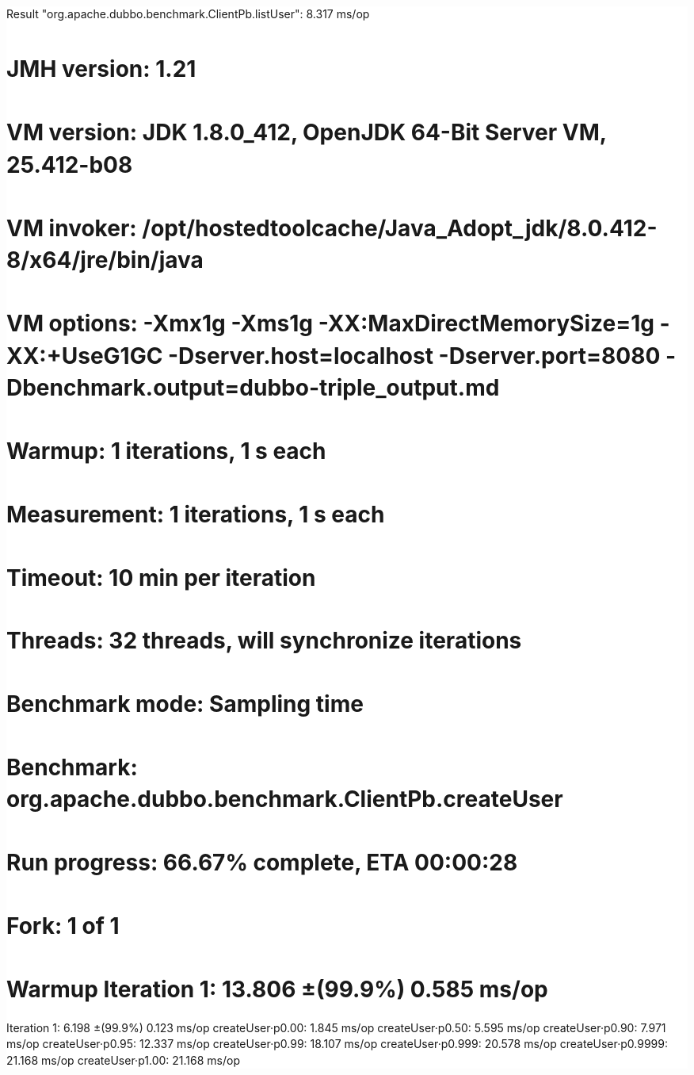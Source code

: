 
Result "org.apache.dubbo.benchmark.ClientPb.listUser":
  8.317 ms/op


# JMH version: 1.21
# VM version: JDK 1.8.0_412, OpenJDK 64-Bit Server VM, 25.412-b08
# VM invoker: /opt/hostedtoolcache/Java_Adopt_jdk/8.0.412-8/x64/jre/bin/java
# VM options: -Xmx1g -Xms1g -XX:MaxDirectMemorySize=1g -XX:+UseG1GC -Dserver.host=localhost -Dserver.port=8080 -Dbenchmark.output=dubbo-triple_output.md
# Warmup: 1 iterations, 1 s each
# Measurement: 1 iterations, 1 s each
# Timeout: 10 min per iteration
# Threads: 32 threads, will synchronize iterations
# Benchmark mode: Sampling time
# Benchmark: org.apache.dubbo.benchmark.ClientPb.createUser

# Run progress: 66.67% complete, ETA 00:00:28
# Fork: 1 of 1
# Warmup Iteration   1: 13.806 ±(99.9%) 0.585 ms/op
Iteration   1: 6.198 ±(99.9%) 0.123 ms/op
                 createUser·p0.00:   1.845 ms/op
                 createUser·p0.50:   5.595 ms/op
                 createUser·p0.90:   7.971 ms/op
                 createUser·p0.95:   12.337 ms/op
                 createUser·p0.99:   18.107 ms/op
                 createUser·p0.999:  20.578 ms/op
                 createUser·p0.9999: 21.168 ms/op
                 createUser·p1.00:   21.168 ms/op
